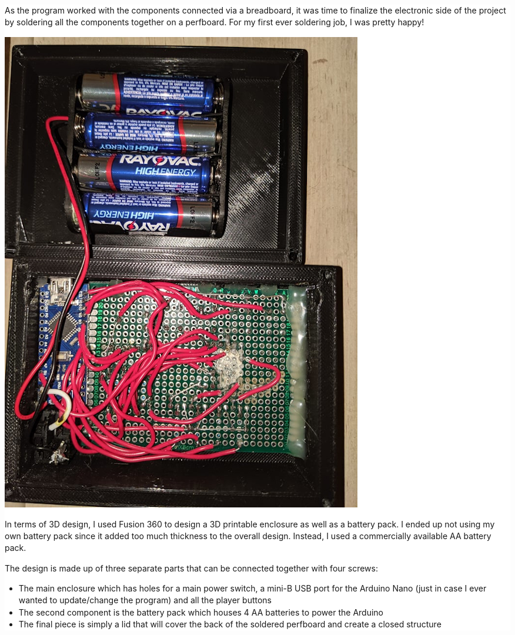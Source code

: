 As the program worked with the components connected via a breadboard, it was time to finalize the electronic side of the project by soldering all the components together on a perfboard. For my first ever soldering job, I was pretty happy!

![Device enclosure](/assets/imgs/scoreboard/solder.jpg)

In terms of 3D design, I used Fusion 360 to design a 3D printable enclosure as well as a battery pack. I ended up not using my own battery pack since it added too much thickness to the overall design. Instead, I used a commercially available AA battery pack.

The design is made up of three separate parts that can be connected together with four screws:

- The main enclosure which has holes for a main power switch, a mini-B USB port for the Arduino Nano (just in case I ever wanted to update/change the program) and all the player buttons
- The second component is the battery pack which houses 4 AA batteries to power the Arduino
- The final piece is simply a lid that will cover the back of the soldered perfboard and create a closed structure
